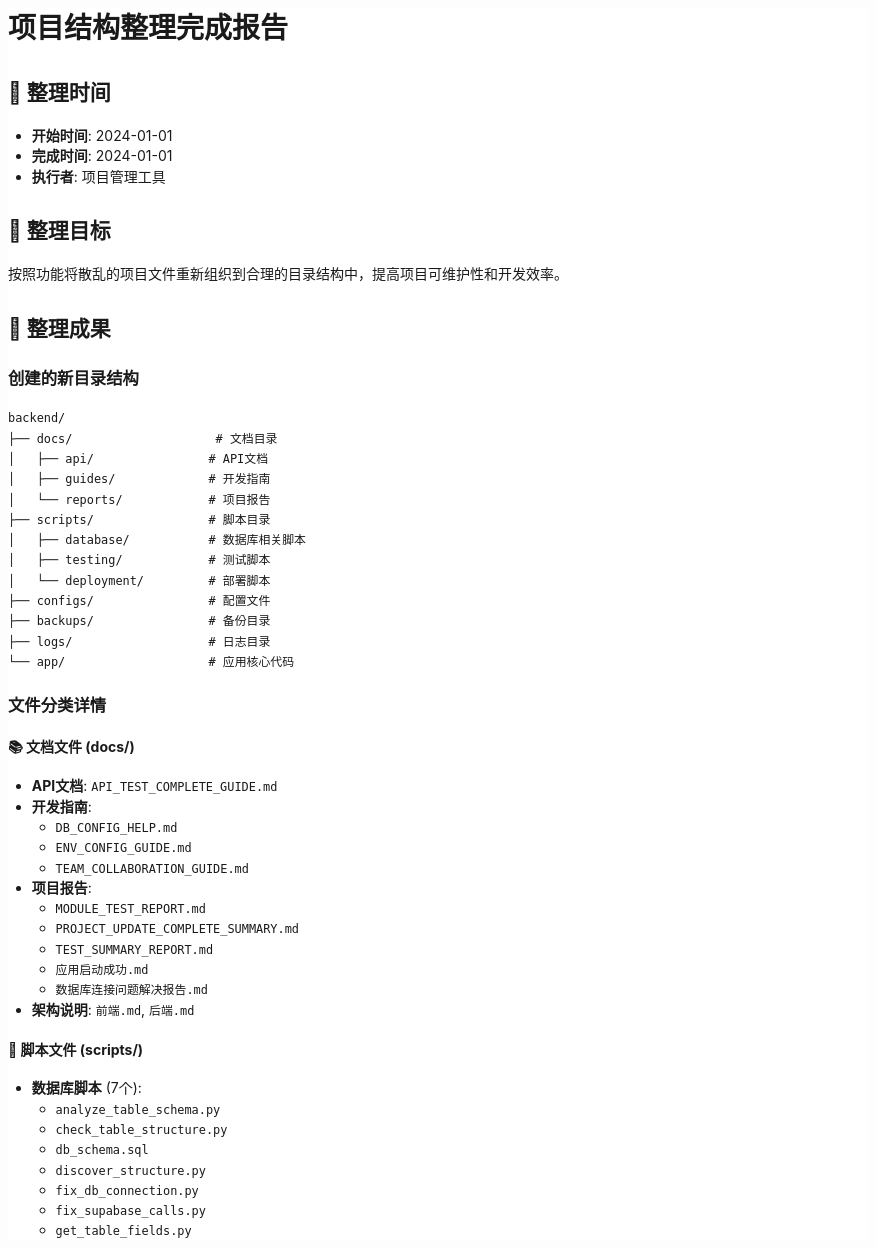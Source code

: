 # 项目结构整理完成报告

## 📅 整理时间
- **开始时间**: 2024-01-01
- **完成时间**: 2024-01-01
- **执行者**: 项目管理工具

## 🎯 整理目标
按照功能将散乱的项目文件重新组织到合理的目录结构中，提高项目可维护性和开发效率。

## 📂 整理成果

### 创建的新目录结构
```
backend/
├── docs/                    # 文档目录
│   ├── api/                # API文档
│   ├── guides/             # 开发指南
│   └── reports/            # 项目报告
├── scripts/                # 脚本目录
│   ├── database/           # 数据库相关脚本
│   ├── testing/            # 测试脚本
│   └── deployment/         # 部署脚本
├── configs/                # 配置文件
├── backups/                # 备份目录
├── logs/                   # 日志目录
└── app/                    # 应用核心代码
```

### 文件分类详情

#### 📚 文档文件 (docs/)
- **API文档**: `API_TEST_COMPLETE_GUIDE.md`
- **开发指南**: 
  - `DB_CONFIG_HELP.md`
  - `ENV_CONFIG_GUIDE.md`
  - `TEAM_COLLABORATION_GUIDE.md`
- **项目报告**:
  - `MODULE_TEST_REPORT.md`
  - `PROJECT_UPDATE_COMPLETE_SUMMARY.md`
  - `TEST_SUMMARY_REPORT.md`
  - `应用启动成功.md`
  - `数据库连接问题解决报告.md`
- **架构说明**: `前端.md`, `后端.md`

#### 🔧 脚本文件 (scripts/)
- **数据库脚本** (7个):
  - `analyze_table_schema.py`
  - `check_table_structure.py`
  - `db_schema.sql`
  - `discover_structure.py`
  - `fix_db_connection.py`
  - `fix_supabase_calls.py`
  - `get_table_fields.py`
